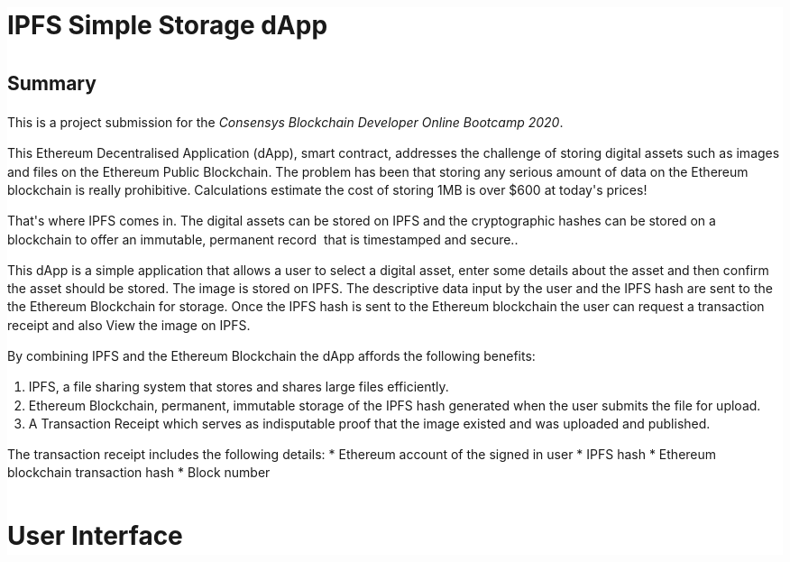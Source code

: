 # IPFS Simple Storage dApp

## Summary

This is a project submission for the *Consensys Blockchain Developer Online Bootcamp 2020*.

This Ethereum Decentralised Application (dApp), smart contract, addresses the challenge of storing digital assets such as images and files on the Ethereum Public Blockchain. The problem has been that storing any serious amount of data on the Ethereum blockchain is really prohibitive. Calculations estimate the cost of storing 1MB is over $600 at today's prices! 

That's where IPFS comes in. The digital assets can be stored on IPFS and the cryptographic hashes can be stored on a blockchain to offer an immutable, permanent record  that is timestamped and secure..

This dApp is a simple application that allows a user to select a digital asset, enter some details about the asset and then confirm the asset should be stored. The image is stored on IPFS. The descriptive data input by the user and the IPFS hash are sent to the the Ethereum Blockchain for storage. Once the IPFS hash is sent to the Ethereum blockchain the user can request a transaction receipt and also View the image on IPFS.

By combining IPFS and the Ethereum Blockchain the dApp affords the following benefits:
1. IPFS, a file sharing system that stores and shares large files efficiently.
2. Ethereum Blockchain, permanent, immutable storage of the IPFS hash generated when the user submits the file for upload.
3. A Transaction Receipt which serves as indisputable proof that the image existed and was uploaded and published.

The transaction receipt includes the following details:
    *  Ethereum account of the signed in user
    *  IPFS hash
    *  Ethereum blockchain transaction hash
    *  Block number


# User Interface
